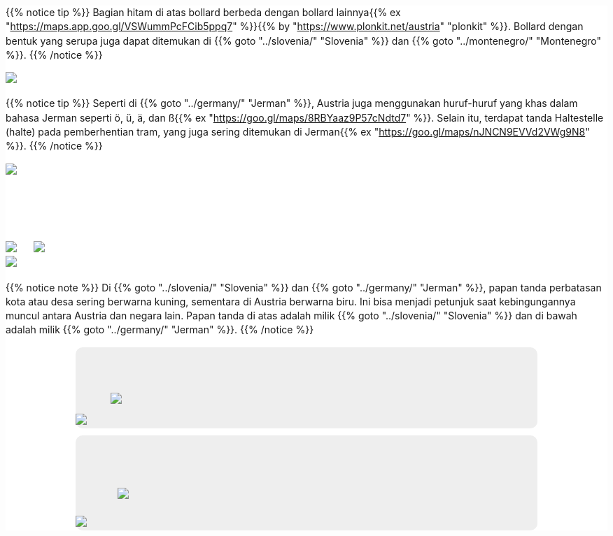 {{% notice tip %}}
Bagian hitam di atas bollard berbeda dengan bollard lainnya{{% ex "https://maps.app.goo.gl/VSWummPcFCib5ppq7" %}}{{% by "https://www.plonkit.net/austria" "plonkit" %}}. Bollard dengan bentuk yang serupa juga dapat ditemukan di {{% goto "../slovenia/" "Slovenia" %}} dan {{% goto "../montenegro/" "Montenegro" %}}.
{{% /notice %}}

<div class="googlemap-if">
<img src="/rule/europe/austria/bollard.jpg" width="90%">
</div>

{{% notice tip %}}
Seperti di {{% goto "../germany/" "Jerman" %}}, Austria juga menggunakan huruf-huruf yang khas dalam bahasa Jerman seperti ö, ü, ä, dan ß{{% ex "https://goo.gl/maps/8RBYaaz9P57cNdtd7" %}}. Selain itu, terdapat tanda Haltestelle (halte) pada pemberhentian tram, yang juga sering ditemukan di Jerman{{% ex "https://goo.gl/maps/nJNCN9EVVd2VWg9N8" %}}.
{{% /notice %}}

<div class="googlemap-if unclickable no-margin">
<img src="/rule/europe/austria/road-sign.jpg" width="95%">
</div>

<div class="googlemap-if unclickable">
<img src="/rule/europe/austria/s/Hinweiszeichen_13a_groß.svg" width="280px">
<img src="/rule/europe/austria/s/Hinweiszeichen_14a.svg" width="200px" style="margin:90px 0 0 20px">
</div>

<div class="googlemap-if unclickable no-margin">
<img src="/rule/europe/germany/r/Zeichen_226_-_Kraftfahrlinien,_StVO_1970.svg" width="200px">
</div>

{{% notice note %}}
Di {{% goto "../slovenia/" "Slovenia" %}} dan {{% goto "../germany/" "Jerman" %}}, papan tanda perbatasan kota atau desa sering berwarna kuning, sementara di Austria berwarna biru. Ini bisa menjadi petunjuk saat kebingungannya muncul antara Austria dan negara lain. Papan tanda di atas adalah milik {{% goto "../slovenia/" "Slovenia" %}} dan di bawah adalah milik {{% goto "../germany/" "Jerman" %}}.
{{% /notice %}}

<div class="googlemap-if unclickable">

<div class="googlemap-if" style="background-color:#eee; margin:0px 100px 0 100px;padding-top:35px;border-radius:10px;">
<img src="/rule/europe/slovenia/r/Slovenia_road_sign_III-84.svg" width="160px">
<img src="/rule/europe/slovenia/r/Slovenia_road_sign_III-91.svg" width="120px" style="margin:30px">
</div>

<div class="googlemap-if" style="background-color:#eee; margin:10px 100px 0 100px;padding-top:35px;border-radius:10px;">
<img src="/rule/europe/germany/r/route-sign.svg" width="150px">
<img src="../germany/r/Zeichen_415-10_-_Wegweiser_auf_Bundesstraßen_%28linksweisend%29,_einzeilig;_StVO_1992.svg" width="150px" style="margin:40px">
</div>
</div>
